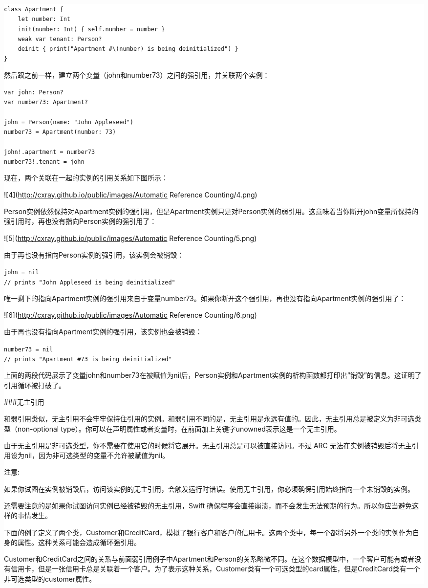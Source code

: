 	class Apartment {
    	let number: Int
    	init(number: Int) { self.number = number }
    	weak var tenant: Person?
    	deinit { print("Apartment #\(number) is being deinitialized") }
	}
然后跟之前一样，建立两个变量（john和number73）之间的强引用，并关联两个实例：

	var john: Person?
	var number73: Apartment?

	john = Person(name: "John Appleseed")
	number73 = Apartment(number: 73)

	john!.apartment = number73
	number73!.tenant = john
现在，两个关联在一起的实例的引用关系如下图所示：


![4](http://cxray.github.io/public/images/Automatic Reference Counting/4.png)

Person实例依然保持对Apartment实例的强引用，但是Apartment实例只是对Person实例的弱引用。这意味着当你断开john变量所保持的强引用时，再也没有指向Person实例的强引用了：

![5](http://cxray.github.io/public/images/Automatic Reference Counting/5.png)

由于再也没有指向Person实例的强引用，该实例会被销毁：

	john = nil
	// prints "John Appleseed is being deinitialized"
	
唯一剩下的指向Apartment实例的强引用来自于变量number73。如果你断开这个强引用，再也没有指向Apartment实例的强引用了：

![6](http://cxray.github.io/public/images/Automatic Reference Counting/6.png)

由于再也没有指向Apartment实例的强引用，该实例也会被销毁：

	number73 = nil
	// prints "Apartment #73 is being deinitialized"
	
上面的两段代码展示了变量john和number73在被赋值为nil后，Person实例和Apartment实例的析构函数都打印出“销毁”的信息。这证明了引用循环被打破了。

###无主引用

和弱引用类似，无主引用不会牢牢保持住引用的实例。和弱引用不同的是，无主引用是永远有值的。因此，无主引用总是被定义为非可选类型（non-optional type）。你可以在声明属性或者变量时，在前面加上关键字unowned表示这是一个无主引用。

由于无主引用是非可选类型，你不需要在使用它的时候将它展开。无主引用总是可以被直接访问。不过 ARC 无法在实例被销毁后将无主引用设为nil，因为非可选类型的变量不允许被赋值为nil。

注意:

如果你试图在实例被销毁后，访问该实例的无主引用，会触发运行时错误。使用无主引用，你必须确保引用始终指向一个未销毁的实例。

还需要注意的是如果你试图访问实例已经被销毁的无主引用，Swift 确保程序会直接崩溃，而不会发生无法预期的行为。所以你应当避免这样的事情发生。

下面的例子定义了两个类，Customer和CreditCard，模拟了银行客户和客户的信用卡。这两个类中，每一个都将另外一个类的实例作为自身的属性。这种关系可能会造成循环强引用。

Customer和CreditCard之间的关系与前面弱引用例子中Apartment和Person的关系略微不同。在这个数据模型中，一个客户可能有或者没有信用卡，但是一张信用卡总是关联着一个客户。为了表示这种关系，Customer类有一个可选类型的card属性，但是CreditCard类有一个非可选类型的customer属性。
